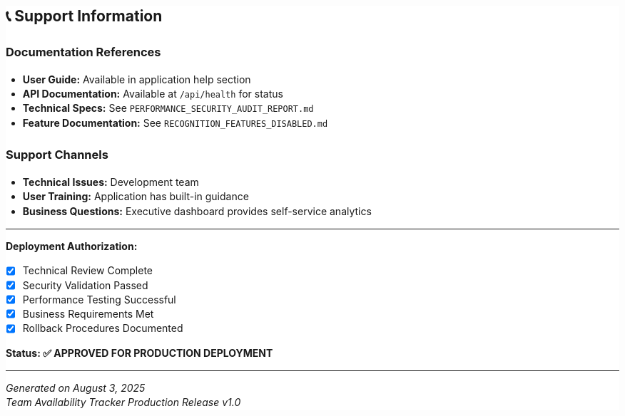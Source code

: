 
## 📞 Support Information

### Documentation References
- **User Guide:** Available in application help section
- **API Documentation:** Available at `/api/health` for status
- **Technical Specs:** See `PERFORMANCE_SECURITY_AUDIT_REPORT.md`
- **Feature Documentation:** See `RECOGNITION_FEATURES_DISABLED.md`

### Support Channels
- **Technical Issues:** Development team
- **User Training:** Application has built-in guidance
- **Business Questions:** Executive dashboard provides self-service analytics

---

**Deployment Authorization:**
- [x] Technical Review Complete
- [x] Security Validation Passed  
- [x] Performance Testing Successful
- [x] Business Requirements Met
- [x] Rollback Procedures Documented

**Status: ✅ APPROVED FOR PRODUCTION DEPLOYMENT**

---

*Generated on August 3, 2025*  
*Team Availability Tracker Production Release v1.0*